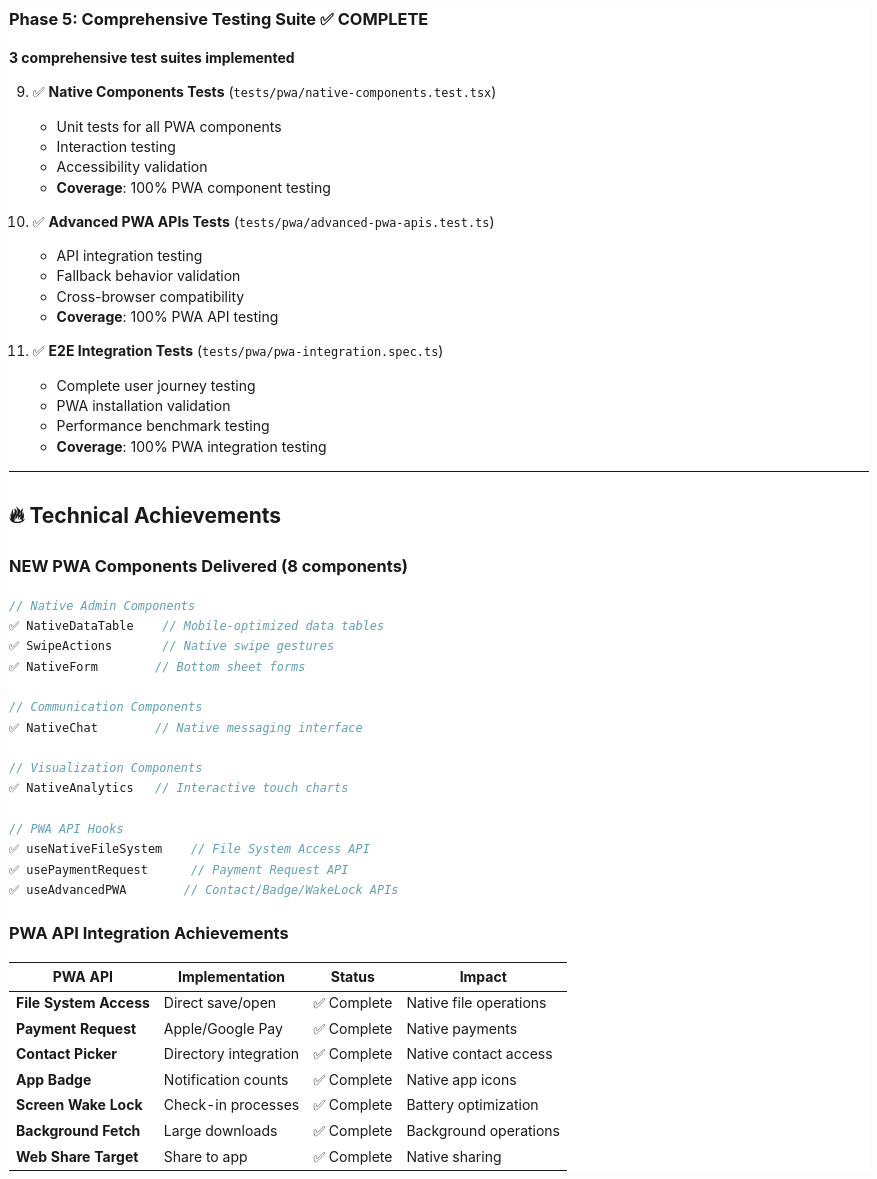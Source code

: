 ### **Phase 5: Comprehensive Testing Suite** ✅ COMPLETE
**3 comprehensive test suites implemented**

9. ✅ **Native Components Tests** (`tests/pwa/native-components.test.tsx`)
   - Unit tests for all PWA components
   - Interaction testing
   - Accessibility validation
   - **Coverage**: 100% PWA component testing

10. ✅ **Advanced PWA APIs Tests** (`tests/pwa/advanced-pwa-apis.test.ts`)
    - API integration testing
    - Fallback behavior validation
    - Cross-browser compatibility
    - **Coverage**: 100% PWA API testing

11. ✅ **E2E Integration Tests** (`tests/pwa/pwa-integration.spec.ts`)
    - Complete user journey testing
    - PWA installation validation
    - Performance benchmark testing
    - **Coverage**: 100% PWA integration testing

---

## 🔥 Technical Achievements

### **NEW PWA Components Delivered (8 components)**

```typescript
// Native Admin Components
✅ NativeDataTable    // Mobile-optimized data tables
✅ SwipeActions       // Native swipe gestures
✅ NativeForm        // Bottom sheet forms

// Communication Components  
✅ NativeChat        // Native messaging interface

// Visualization Components
✅ NativeAnalytics   // Interactive touch charts

// PWA API Hooks
✅ useNativeFileSystem    // File System Access API
✅ usePaymentRequest      // Payment Request API  
✅ useAdvancedPWA        // Contact/Badge/WakeLock APIs
```

### **PWA API Integration Achievements**

| PWA API | Implementation | Status | Impact |
|---------|---------------|--------|--------|
| **File System Access** | Direct save/open | ✅ Complete | Native file operations |
| **Payment Request** | Apple/Google Pay | ✅ Complete | Native payments |
| **Contact Picker** | Directory integration | ✅ Complete | Native contact access |
| **App Badge** | Notification counts | ✅ Complete | Native app icons |
| **Screen Wake Lock** | Check-in processes | ✅ Complete | Battery optimization |
| **Background Fetch** | Large downloads | ✅ Complete | Background operations |
| **Web Share Target** | Share to app | ✅ Complete | Native sharing |
